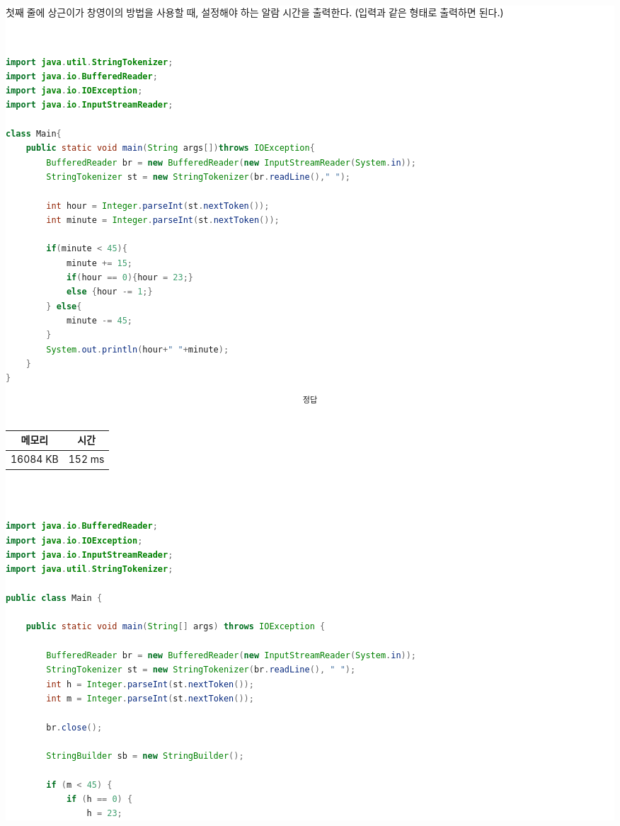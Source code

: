 첫째 줄에 상근이가 창영이의 방법을 사용할 때, 설정해야 하는 알람 시간을 출력한다. (입력과 같은 형태로 출력하면 된다.)
<br>

<br>



```java
import java.util.StringTokenizer;
import java.io.BufferedReader;
import java.io.IOException;
import java.io.InputStreamReader;

class Main{
    public static void main(String args[])throws IOException{
        BufferedReader br = new BufferedReader(new InputStreamReader(System.in));       
        StringTokenizer st = new StringTokenizer(br.readLine()," ");
        
        int hour = Integer.parseInt(st.nextToken());
        int minute = Integer.parseInt(st.nextToken());
        
        if(minute < 45){
            minute += 15;
            if(hour == 0){hour = 23;}
            else {hour -= 1;}
        } else{
            minute -= 45;
        }  
        System.out.println(hour+" "+minute);
    }
}
```

<div style="text-align:center; font-size:0.8em;">정답</div>

<br>

|**메모리**|**시간**|
|:--:|:--:|
|16084 KB|152 ms|

<br>

<br>



```java
import java.io.BufferedReader;
import java.io.IOException;
import java.io.InputStreamReader;
import java.util.StringTokenizer;

public class Main {

    public static void main(String[] args) throws IOException {

        BufferedReader br = new BufferedReader(new InputStreamReader(System.in));
        StringTokenizer st = new StringTokenizer(br.readLine(), " ");
        int h = Integer.parseInt(st.nextToken());
        int m = Integer.parseInt(st.nextToken());

        br.close();

        StringBuilder sb = new StringBuilder();

        if (m < 45) {
            if (h == 0) {
                h = 23;
```